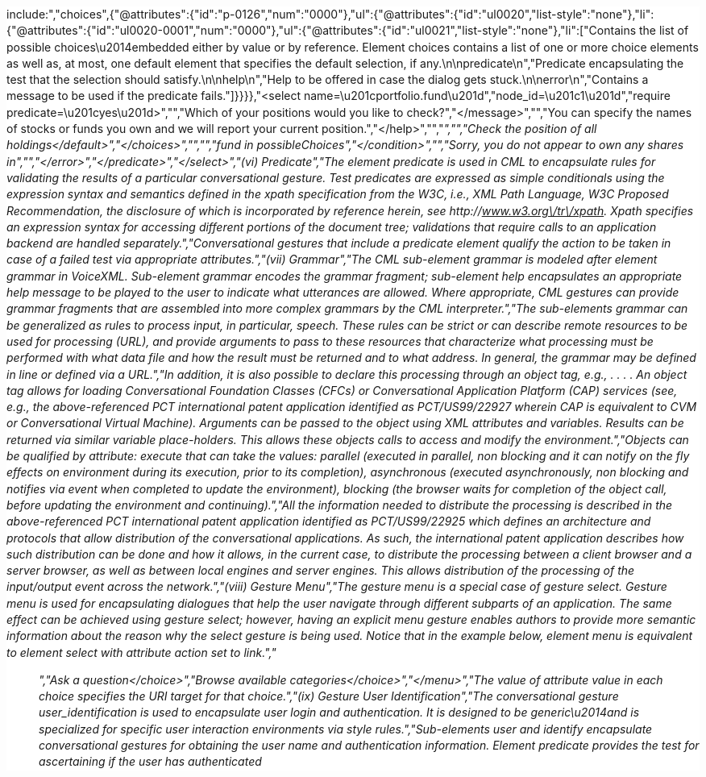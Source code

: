 include:","choices",{"@attributes":{"id":"p-0126","num":"0000"},"ul":{"@attributes":{"id":"ul0020","list-style":"none"},"li":{"@attributes":{"id":"ul0020-0001","num":"0000"},"ul":{"@attributes":{"id":"ul0021","list-style":"none"},"li":["Contains the list of possible choices\u2014embedded either by value or by reference. Element choices contains a list of one or more choice elements as well as, at most, one default element that specifies the default selection, if any.\n\npredicate\n","Predicate encapsulating the test that the selection should satisfy.\n\nhelp\n","Help to be offered in case the dialog gets stuck.\n\nerror\n","Contains a message to be used if the predicate fails."]}}}},"<select name=\u201cportfolio.fund\u201d","node_id=\u201c1\u201d","require predicate=\u201cyes\u201d>","<message node_id=\u201c2\u201d>","Which of your positions would you like to check?","<\/message>","<help>","You can specify the names of stocks or funds you own and we will report your current position.","<\/help>","<choices>","<var name=\u201cpossibleChoices\u201d\/>","<default value=\u201cpossibleChoices\u201d>","Check the position of all holdings<\/default>","<\/choices>","<predicate>","<condition>","fund in possibleChoices","<\/condition>","<error>","Sorry, you do not appear to own any shares in","<var name=\u201cportfolio.fund\u201d\/>","<\/error>","<\/predicate>","<\/select>","(vi) Predicate","The element predicate is used in CML to encapsulate rules for validating the results of a particular conversational gesture. Test predicates are expressed as simple conditionals using the expression syntax and semantics defined in the xpath specification from the W3C, i.e., XML Path Language, W3C Proposed Recommendation, the disclosure of which is incorporated by reference herein, see http:\/\/www.w3.org\/tr\/xpath. Xpath specifies an expression syntax for accessing different portions of the document tree; validations that require calls to an application backend are handled separately.","Conversational gestures that include a predicate element qualify the action to be taken in case of a failed test via appropriate attributes.","(vii) Grammar","The CML sub-element grammar is modeled after element grammar in VoiceXML. Sub-element grammar encodes the grammar fragment; sub-element help encapsulates an appropriate help message to be played to the user to indicate what utterances are allowed. Where appropriate, CML gestures can provide grammar fragments that are assembled into more complex grammars by the CML interpreter.","The sub-elements grammar can be generalized as rules to process input, in particular, speech. These rules can be strict or can describe remote resources to be used for processing (URL), and provide arguments to pass to these resources that characterize what processing must be performed with what data file and how the result must be returned and to what address. In general, the grammar may be defined in line or defined via a URL.","In addition, it is also possible to declare this processing through an object tag, e.g., <object> . . . <object>. An object tag allows for loading Conversational Foundation Classes (CFCs) or Conversational Application Platform (CAP) services (see, e.g., the above-referenced PCT international patent application identified as PCT\/US99\/22927 wherein CAP is equivalent to CVM or Conversational Virtual Machine). Arguments can be passed to the object using XML attributes and variables. Results can be returned via similar variable place-holders. This allows these objects calls to access and modify the environment.","Objects can be qualified by attribute: execute that can take the values: parallel (executed in parallel, non blocking and it can notify on the fly effects on environment during its execution, prior to its completion), asynchronous (executed asynchronously, non blocking and notifies via event when completed to update the environment), blocking (the browser waits for completion of the object call, before updating the environment and continuing).","All the information needed to distribute the processing is described in the above-referenced PCT international patent application identified as PCT\/US99\/22925 which defines an architecture and protocols that allow distribution of the conversational applications. As such, the international patent application describes how such distribution can be done and how it allows, in the current case, to distribute the processing between a client browser and a server browser, as well as between local engines and server engines. This allows distribution of the processing of the input\/output event across the network.","(viii) Gesture Menu","The gesture menu is a special case of gesture select. Gesture menu is used for encapsulating dialogues that help the user navigate through different subparts of an application. The same effect can be achieved using gesture select; however, having an explicit menu gesture enables authors to provide more semantic information about the reason why the select gesture is being used. Notice that in the example below, element menu is equivalent to element select with attribute action set to link.","<menu name=\u201cmain\u201d>","<choice value=\u201c#query\u201d>Ask a question<\/choice>","<choice value=\u201c#browse\u201d>Browse available categories<\/choice>","<\/menu>","The value of attribute value in each choice specifies the URI target for that choice.","(ix) Gesture User Identification","The conversational gesture user_identification is used to encapsulate user login and authentication. It is designed to be generic\u2014and is specialized for specific user interaction environments via style rules.","Sub-elements user and identify encapsulate conversational gestures for obtaining the user name and authentication information. Element predicate provides the test for ascertaining if the user has authenticated